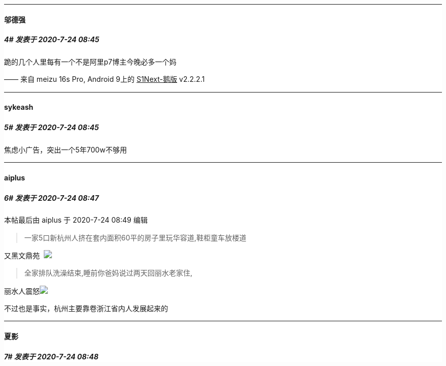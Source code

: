 





-----

####  邬德强  
##### 4#       发表于 2020-7-24 08:45




跪的几个人里每有一个不是阿里p7博主今晚必多一个妈

—— 来自 meizu 16s Pro, Android 9上的 [S1Next-鹅版](https://github.com/ykrank/S1-Next/releases) v2.2.2.1







-----

####  sykeash  
##### 5#       发表于 2020-7-24 08:45




焦虑小广告，突出一个5年700w不够用







-----

####  aiplus  
##### 6#       发表于 2020-7-24 08:47



 本帖最后由 aiplus 于 2020-7-24 08:49 编辑 
<blockquote>一家5口新杭州人挤在套内面积60平的房子里玩华容道,鞋柜童车放楼道 </blockquote>
又黑文鼎苑  <img src="https://static.saraba1st.com/image/smiley/face2017/067.png" referrerpolicy="no-referrer">
 <blockquote>全家排队洗澡结束,睡前你爸妈说过两天回丽水老家住,</blockquote>
丽水人震怒<img src="https://static.saraba1st.com/image/smiley/face2017/067.png" referrerpolicy="no-referrer">


不过也是事实，杭州主要靠卷浙江省内人发展起来的







-----

####  夏影  
##### 7#       发表于 2020-7-24 08:48
